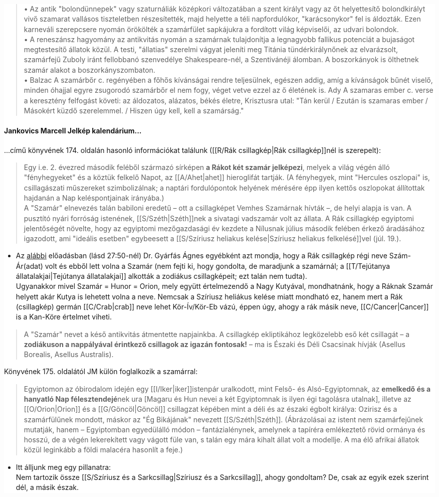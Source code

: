 > • Az antik "bolondünnepek" vagy szaturnáliák középkori változatában a szent királyt vagy az őt helyettesítő bolondkirályt vivő szamarat vallásos tiszteletben részesítették, majd helyette a téli napfordulókor, "karácsonykor" fel is áldozták. Ezen karneváli szerepcsere nyomán örökölték a szamárfület sapkájukra a fordított világ képviselői, az udvari bolondok.  
> • A reneszánsz hagyomány az antikvitás nyomán a szamárnak tulajdonítja a legnagyobb fallikus potenciát a bujaságot megtestesítő állatok közül. A testi, "állatias" szerelmi vágyat jeleníti meg Titánia tündérkirálynőnek az elvarázsolt, szamárfejű Zuboly iránt fellobbanó szenvedélye Shakespeare-nél, a Szentivánéji álomban. A boszorkányok is ölthetnek szamár alakot a boszorkányszombaton.  
> • Balzac A szamárbőr c. regényében a főhős kívánságai rendre teljesülnek, egészen addig, amíg a kívánságok bűnét viselő, minden óhajjal egyre zsugorodó szamárbőr el nem fogy, véget vetve ezzel az ő életének is. Ady A szamaras ember c. verse a keresztény felfogást követi: az áldozatos, alázatos, békés életre, Krisztusra utal: "Tán kerül / Ezután is szamaras ember / Másokért küzdő szerelemmel. / Hiszen úgy kell, kell a szamárság."  

#### Jankovics Marcell Jelkép kalendárium...  

...című könyvének 174. oldalán hasonló információkat találunk ([[R/Rák csillagkép\|Rák csillagkép]]nél is szerepelt):  
> Egy i.e. 2. évezred második feléből származó sírképen **a Rákot két szamár jelképezi**, melyek a világ végén álló "fényhegyeket" és a köztük felkelő Napot, az [[A/Ahet\|ahet]] hieroglifát tartják. (A fényhegyek, mint "Hercules oszlopai" is, csillagászati műszereket szimbolizálnak; a naptári fordulópontok helyének mérésére épp ilyen kettős oszlopokat állítottak hajdanán a Nap keléspontjainak irányába.)  
> A "Szamár" elnevezés talán babiloni eredetű – ott a csillagképet Vemhes Szamárnak hívták –, de helyi alapja is van. A pusztító nyári forróság istenének, [[S/Széth\|Széth]]nek a sivatagi vadszamár volt az állata. A Rák csillagkép egyiptomi jelentőségét növelte, hogy az egyiptomi mezőgazdasági év kezdete a Nílusnak július második felében érkező áradásához igazodott, ami "ideális esetben" egybeesett a [[S/Szíriusz heliakus kelése\|Szíriusz heliakus felkelésé]]vel (júl. 19.).  
- Az [alábbi](https://youtu.be/BKlduHsQOTc) előadásban (lásd 27:50-nél) Dr. Gyárfás Ágnes egyébként azt mondja, hogy a Rák csillagkép régi neve Szám-Ár(adat) volt és ebből lett volna a Szamár (nem fejti ki, hogy gondolta, de maradjunk a szamárnál; a [[T/Tejútanya állatalakjai\|Tejútanya állatalakjai]] alkották a zodiákus csillagképeit; ezt talán nem tudta). <br/>
Ugyanakkor mivel Szamár = Hunor = Orion, mely együtt értelmezendő a Nagy Kutyával, mondhatnánk, hogy a Ráknak Szamár helyett akár Kutya is lehetett volna a neve. Nemcsak a Szíriusz heliákus kelése miatt mondható ez, hanem mert a Rák (csillagkép) germán [[C/Crab\|crab]] neve lehet Kör-Ív/Kör-Eb vázú, éppen úgy, ahogy a rák másik neve, [[C/Cancer\|Cancer]] is a Kan-Köre értelmet viheti.  

> A "Szamár" nevet a késő antikvitás átmentette napjainkba. A csillagkép ekliptikához legközelebb eső két csillagát – a **zodiákuson a nappályával érintkező csillagok az igazán fontosak!** – ma is Északi és Déli Csacsinak hívják (Asellus Borealis, Asellus Australis).  

Könyvének 175. oldalától JM külön foglalkozik a szamárral:  
> Egyiptomon az óbirodalom idején egy [[I/Iker\|iker]]istenpár uralkodott, mint Felső- és Alsó-Egyiptomnak, az **emelkedő és a hanyatló Nap félesztendejé**nek ura \[Magaru és Hun nevei a két Egyiptomnak is ilyen égi tagolásra utalnak\], illetve az [[O/Orion\|Orion]] és a [[G/Göncöl\|Göncöl]] csillagzat képében mint a déli és az északi égbolt királya: Ozirisz és a szamárfülűnek mondott, máskor az "Ég Bikájának" nevezett [[S/Széth\|Széth]]. (Ábrázolásai az istent nem szamárfejűnek mutatják, hanem – Egyiptomban egyedülálló módon – fantázialénynek, amelynek a tapíréra emlékeztető rövid ormánya és hosszú, de a végén lekerekített vagy vágott füle van, s talán egy mára kihalt állat volt a modellje. A ma élő afrikai állatok közül leginkább a földi malacéra hasonlít a feje.)  
- Itt álljunk meg egy pillanatra:  
Nem tartozik össze [[S/Szíriusz és a Sarkcsillag\|Szíriusz és a Sarkcsillag]], ahogy gondoltam? De, csak az egyik ezek szerint dél, a másik észak.  


[^1]: Lábjegyzet:  
[^2]: Lábjegyzet:  
[^3]: Lábjegyzet:  
[^4]: Lábjegyzet:  